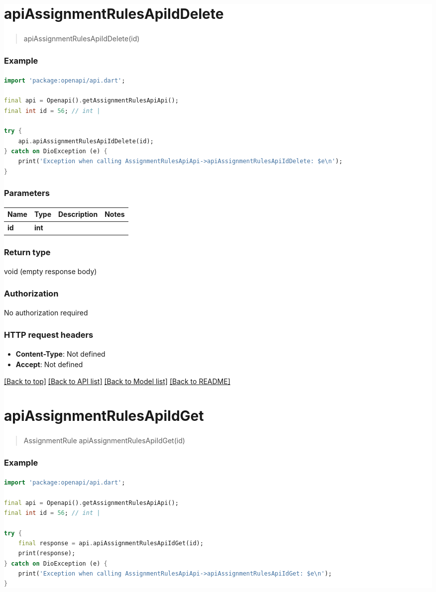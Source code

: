 # **apiAssignmentRulesApiIdDelete**
> apiAssignmentRulesApiIdDelete(id)



### Example
```dart
import 'package:openapi/api.dart';

final api = Openapi().getAssignmentRulesApiApi();
final int id = 56; // int | 

try {
    api.apiAssignmentRulesApiIdDelete(id);
} catch on DioException (e) {
    print('Exception when calling AssignmentRulesApiApi->apiAssignmentRulesApiIdDelete: $e\n');
}
```

### Parameters

Name | Type | Description  | Notes
------------- | ------------- | ------------- | -------------
 **id** | **int**|  | 

### Return type

void (empty response body)

### Authorization

No authorization required

### HTTP request headers

 - **Content-Type**: Not defined
 - **Accept**: Not defined

[[Back to top]](#) [[Back to API list]](../README.md#documentation-for-api-endpoints) [[Back to Model list]](../README.md#documentation-for-models) [[Back to README]](../README.md)

# **apiAssignmentRulesApiIdGet**
> AssignmentRule apiAssignmentRulesApiIdGet(id)



### Example
```dart
import 'package:openapi/api.dart';

final api = Openapi().getAssignmentRulesApiApi();
final int id = 56; // int | 

try {
    final response = api.apiAssignmentRulesApiIdGet(id);
    print(response);
} catch on DioException (e) {
    print('Exception when calling AssignmentRulesApiApi->apiAssignmentRulesApiIdGet: $e\n');
}
```
